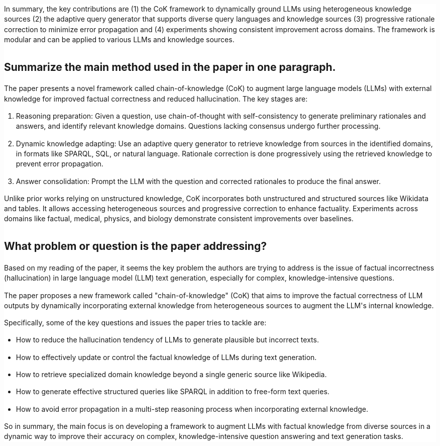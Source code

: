 In summary, the key contributions are (1) the CoK framework to dynamically ground LLMs using heterogeneous knowledge sources (2) the adaptive query generator that supports diverse query languages and knowledge sources (3) progressive rationale correction to minimize error propagation and (4) experiments showing consistent improvement across domains. The framework is modular and can be applied to various LLMs and knowledge sources.


## Summarize the main method used in the paper in one paragraph.

 The paper presents a novel framework called chain-of-knowledge (CoK) to augment large language models (LLMs) with external knowledge for improved factual correctness and reduced hallucination. The key stages are:

1) Reasoning preparation: Given a question, use chain-of-thought with self-consistency to generate preliminary rationales and answers, and identify relevant knowledge domains. Questions lacking consensus undergo further processing. 

2) Dynamic knowledge adapting: Use an adaptive query generator to retrieve knowledge from sources in the identified domains, in formats like SPARQL, SQL, or natural language. Rationale correction is done progressively using the retrieved knowledge to prevent error propagation. 

3) Answer consolidation: Prompt the LLM with the question and corrected rationales to produce the final answer. 

Unlike prior works relying on unstructured knowledge, CoK incorporates both unstructured and structured sources like Wikidata and tables. It allows accessing heterogeneous sources and progressive correction to enhance factuality. Experiments across domains like factual, medical, physics, and biology demonstrate consistent improvements over baselines.


## What problem or question is the paper addressing?

 Based on my reading of the paper, it seems the key problem the authors are trying to address is the issue of factual incorrectness (hallucination) in large language model (LLM) text generation, especially for complex, knowledge-intensive questions. 

The paper proposes a new framework called "chain-of-knowledge" (CoK) that aims to improve the factual correctness of LLM outputs by dynamically incorporating external knowledge from heterogeneous sources to augment the LLM's internal knowledge.

Specifically, some of the key questions and issues the paper tries to tackle are:

- How to reduce the hallucination tendency of LLMs to generate plausible but incorrect texts.

- How to effectively update or control the factual knowledge of LLMs during text generation.

- How to retrieve specialized domain knowledge beyond a single generic source like Wikipedia. 

- How to generate effective structured queries like SPARQL in addition to free-form text queries.

- How to avoid error propagation in a multi-step reasoning process when incorporating external knowledge.

So in summary, the main focus is on developing a framework to augment LLMs with factual knowledge from diverse sources in a dynamic way to improve their accuracy on complex, knowledge-intensive question answering and text generation tasks.
